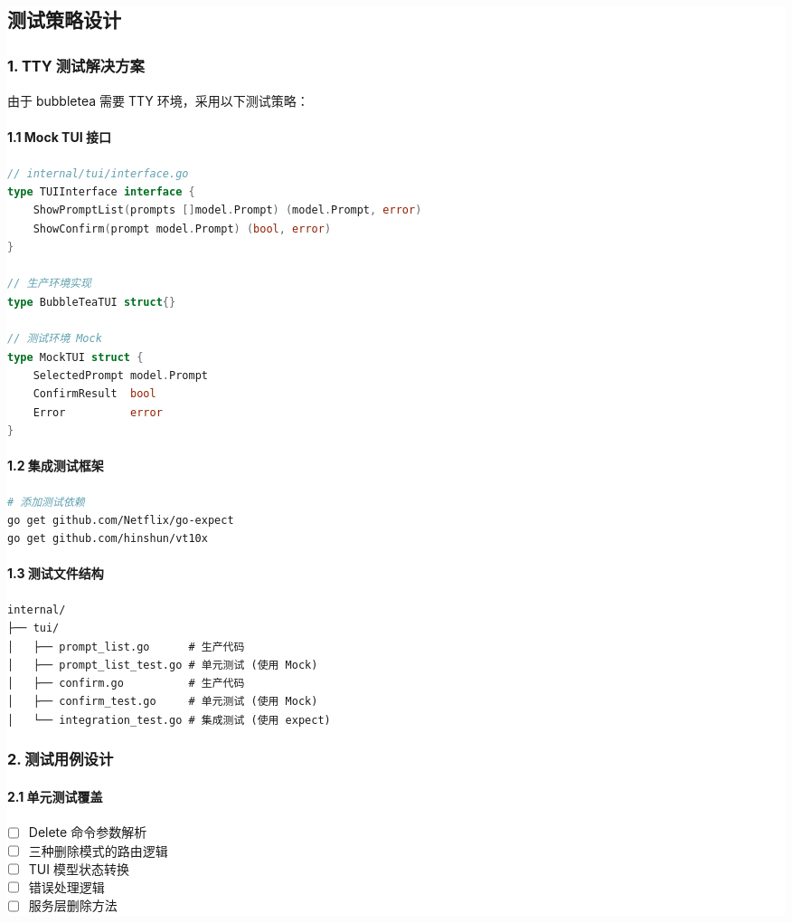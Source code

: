 ## 测试策略设计

### 1. TTY 测试解决方案

由于 bubbletea 需要 TTY 环境，采用以下测试策略：

#### 1.1 Mock TUI 接口
```go
// internal/tui/interface.go
type TUIInterface interface {
    ShowPromptList(prompts []model.Prompt) (model.Prompt, error)
    ShowConfirm(prompt model.Prompt) (bool, error)
}

// 生产环境实现
type BubbleTeaTUI struct{}

// 测试环境 Mock
type MockTUI struct {
    SelectedPrompt model.Prompt
    ConfirmResult  bool
    Error          error
}
```

#### 1.2 集成测试框架
```bash
# 添加测试依赖
go get github.com/Netflix/go-expect
go get github.com/hinshun/vt10x
```

#### 1.3 测试文件结构
```
internal/
├── tui/
│   ├── prompt_list.go      # 生产代码
│   ├── prompt_list_test.go # 单元测试 (使用 Mock)
│   ├── confirm.go          # 生产代码  
│   ├── confirm_test.go     # 单元测试 (使用 Mock)
│   └── integration_test.go # 集成测试 (使用 expect)
```

### 2. 测试用例设计

#### 2.1 单元测试覆盖
- [ ] Delete 命令参数解析
- [ ] 三种删除模式的路由逻辑
- [ ] TUI 模型状态转换
- [ ] 错误处理逻辑
- [ ] 服务层删除方法
